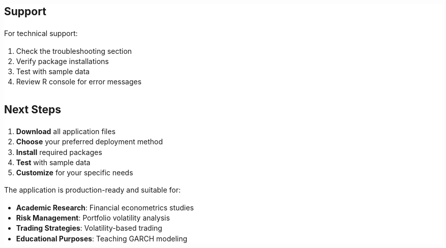 ## Support

For technical support:
1. Check the troubleshooting section
2. Verify package installations
3. Test with sample data
4. Review R console for error messages

## Next Steps

1. **Download** all application files
2. **Choose** your preferred deployment method
3. **Install** required packages
4. **Test** with sample data
5. **Customize** for your specific needs

The application is production-ready and suitable for:
- **Academic Research**: Financial econometrics studies
- **Risk Management**: Portfolio volatility analysis
- **Trading Strategies**: Volatility-based trading
- **Educational Purposes**: Teaching GARCH modeling